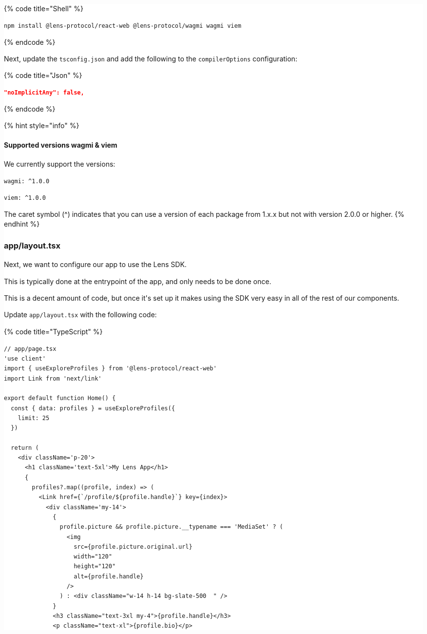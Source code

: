 {% code title="Shell" %}
```sh
npm install @lens-protocol/react-web @lens-protocol/wagmi wagmi viem
```
{% endcode %}

Next, update the `tsconfig.json` and add the following to the `compilerOptions` configuration:

{% code title="Json" %}
```json
"noImplicitAny": false,
```
{% endcode %}

{% hint style="info" %}
#### Supported versions wagmi & viem

We currently support the versions:

`wagmi: ^1.0.0`

`viem: ^1.0.0`

The caret symbol (^) indicates that you can use a version of each package from 1.x.x but not with version 2.0.0 or higher.
{% endhint %}

### app/layout.tsx

Next, we want to configure our app to use the Lens SDK.

This is typically done at the entrypoint of the app, and only needs to be done once.

This is a decent amount of code, but once it's set up it makes using the SDK very easy in all of the rest of our components.

Update `app/layout.tsx` with the following code:

{% code title="TypeScript" %}
```tsx
// app/page.tsx
'use client'
import { useExploreProfiles } from '@lens-protocol/react-web'
import Link from 'next/link'

export default function Home() {
  const { data: profiles } = useExploreProfiles({
    limit: 25
  })
  
  return (
    <div className='p-20'>
      <h1 className='text-5xl'>My Lens App</h1>
      {
        profiles?.map((profile, index) => (
          <Link href={`/profile/${profile.handle}`} key={index}>
            <div className='my-14'>
              {
                profile.picture && profile.picture.__typename === 'MediaSet' ? (
                  <img
                    src={profile.picture.original.url}
                    width="120"
                    height="120"
                    alt={profile.handle}
                  />
                ) : <div className="w-14 h-14 bg-slate-500	" />
              }
              <h3 className="text-3xl my-4">{profile.handle}</h3>
              <p className="text-xl">{profile.bio}</p>
```